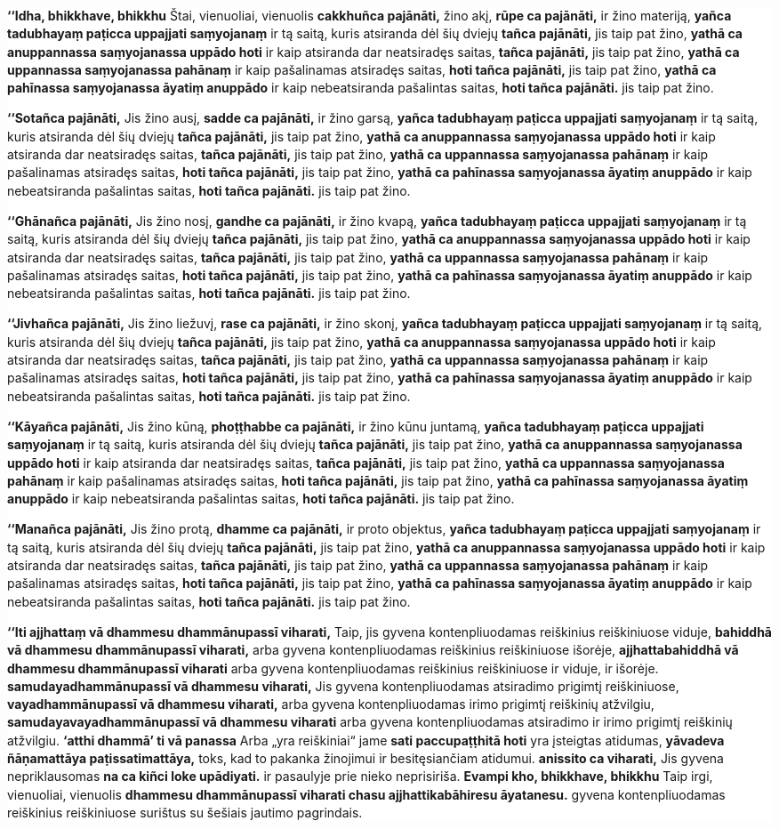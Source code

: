 **‘‘Idha, bhikkhave, bhikkhu** Štai, vienuoliai, vienuolis **cakkhuñca pajānāti,** žino akį, **rūpe ca pajānāti,** ir žino materiją, **yañca tadubhayaṃ paṭicca uppajjati saṃyojanaṃ** ir tą saitą, kuris atsiranda dėl šių dviejų **tañca pajānāti,** jis taip pat žino, **yathā ca anuppannassa saṃyojanassa uppādo hoti** ir kaip atsiranda dar neatsiradęs saitas, **tañca pajānāti,** jis taip pat žino, **yathā ca uppannassa saṃyojanassa pahānaṃ** ir kaip pašalinamas atsiradęs saitas, **hoti tañca pajānāti,** jis taip pat žino, **yathā ca pahīnassa saṃyojanassa āyatiṃ anuppādo** ir kaip nebeatsiranda pašalintas saitas, **hoti tañca pajānāti.** jis taip pat žino.

**‘‘Sotañca pajānāti,** Jis žino ausį, **sadde ca pajānāti,** ir žino garsą, **yañca tadubhayaṃ paṭicca uppajjati saṃyojanaṃ** ir tą saitą, kuris atsiranda dėl šių dviejų **tañca pajānāti,** jis taip pat žino, **yathā ca anuppannassa saṃyojanassa uppādo hoti** ir kaip atsiranda dar neatsiradęs saitas, **tañca pajānāti,** jis taip pat žino, **yathā ca uppannassa saṃyojanassa pahānaṃ** ir kaip pašalinamas atsiradęs saitas, **hoti tañca pajānāti,** jis taip pat žino, **yathā ca pahīnassa saṃyojanassa āyatiṃ anuppādo** ir kaip nebeatsiranda pašalintas saitas, **hoti tañca pajānāti.** jis taip pat žino.

**‘‘Ghānañca pajānāti,** Jis žino nosį, **gandhe ca pajānāti,** ir žino kvapą, **yañca tadubhayaṃ paṭicca uppajjati saṃyojanaṃ** ir tą saitą, kuris atsiranda dėl šių dviejų **tañca pajānāti,** jis taip pat žino, **yathā ca anuppannassa saṃyojanassa uppādo hoti** ir kaip atsiranda dar neatsiradęs saitas, **tañca pajānāti,** jis taip pat žino, **yathā ca uppannassa saṃyojanassa pahānaṃ** ir kaip pašalinamas atsiradęs saitas, **hoti tañca pajānāti,** jis taip pat žino, **yathā ca pahīnassa saṃyojanassa āyatiṃ anuppādo** ir kaip nebeatsiranda pašalintas saitas, **hoti tañca pajānāti.** jis taip pat žino.

**‘‘Jivhañca pajānāti,** Jis žino liežuvį, **rase ca pajānāti,** ir žino skonį, **yañca tadubhayaṃ paṭicca uppajjati saṃyojanaṃ** ir tą saitą, kuris atsiranda dėl šių dviejų **tañca pajānāti,** jis taip pat žino, **yathā ca anuppannassa saṃyojanassa uppādo hoti** ir kaip atsiranda dar neatsiradęs saitas, **tañca pajānāti,** jis taip pat žino, **yathā ca uppannassa saṃyojanassa pahānaṃ** ir kaip pašalinamas atsiradęs saitas, **hoti tañca pajānāti,** jis taip pat žino, **yathā ca pahīnassa saṃyojanassa āyatiṃ anuppādo** ir kaip nebeatsiranda pašalintas saitas, **hoti tañca pajānāti.** jis taip pat žino.

**‘‘Kāyañca pajānāti,** Jis žino kūną, **phoṭṭhabbe ca pajānāti,** ir žino kūnu juntamą, **yañca tadubhayaṃ paṭicca uppajjati saṃyojanaṃ** ir tą saitą, kuris atsiranda dėl šių dviejų **tañca pajānāti,** jis taip pat žino, **yathā ca anuppannassa saṃyojanassa uppādo hoti** ir kaip atsiranda dar neatsiradęs saitas, **tañca pajānāti,** jis taip pat žino, **yathā ca uppannassa saṃyojanassa pahānaṃ** ir kaip pašalinamas atsiradęs saitas, **hoti tañca pajānāti,** jis taip pat žino, **yathā ca pahīnassa saṃyojanassa āyatiṃ anuppādo** ir kaip nebeatsiranda pašalintas saitas, **hoti tañca pajānāti.** jis taip pat žino.

**‘‘Manañca pajānāti,** Jis žino protą, **dhamme ca pajānāti,** ir proto objektus, **yañca tadubhayaṃ paṭicca uppajjati saṃyojanaṃ** ir tą saitą, kuris atsiranda dėl šių dviejų **tañca pajānāti,** jis taip pat žino, **yathā ca anuppannassa saṃyojanassa uppādo hoti** ir kaip atsiranda dar neatsiradęs saitas, **tañca pajānāti,** jis taip pat žino, **yathā ca uppannassa saṃyojanassa pahānaṃ** ir kaip pašalinamas atsiradęs saitas, **hoti tañca pajānāti,** jis taip pat žino, **yathā ca pahīnassa saṃyojanassa āyatiṃ anuppādo** ir kaip nebeatsiranda pašalintas saitas, **hoti tañca pajānāti.** jis taip pat žino.

**‘‘Iti ajjhattaṃ vā dhammesu dhammānupassī viharati,** Taip, jis gyvena kontenpliuodamas reiškinius reiškiniuose viduje, **bahiddhā vā dhammesu dhammānupassī viharati,** arba gyvena kontenpliuodamas reiškinius reiškiniuose išorėje, **ajjhattabahiddhā vā dhammesu dhammānupassī viharati** arba gyvena kontenpliuodamas reiškinius reiškiniuose ir viduje, ir išorėje. **samudayadhammānupassī vā dhammesu viharati,** Jis gyvena kontenpliuodamas atsiradimo prigimtį reiškiniuose, **vayadhammānupassī vā dhammesu viharati,** arba gyvena kontenpliuodamas irimo prigimtį reiškinių atžvilgiu, **samudayavayadhammānupassī vā dhammesu viharati** arba gyvena kontenpliuodamas atsiradimo ir irimo prigimtį reiškinių atžvilgiu. **‘atthi dhammā’ ti vā panassa** Arba „yra reiškiniai“ jame **sati paccupaṭṭhitā hoti** yra įsteigtas atidumas, **yāvadeva ñāṇamattāya paṭissatimattāya,** toks, kad to pakanka žinojimui ir besitęsiančiam atidumui. **anissito ca viharati,** Jis gyvena nepriklausomas **na ca kiñci loke upādiyati.** ir pasaulyje prie nieko neprisiriša. **Evampi kho, bhikkhave, bhikkhu** Taip irgi, vienuoliai, vienuolis **dhammesu dhammānupassī viharati chasu ajjhattikabāhiresu āyatanesu.** gyvena kontenpliuodamas reiškinius reiškiniuose surištus su šešiais jautimo pagrindais.
